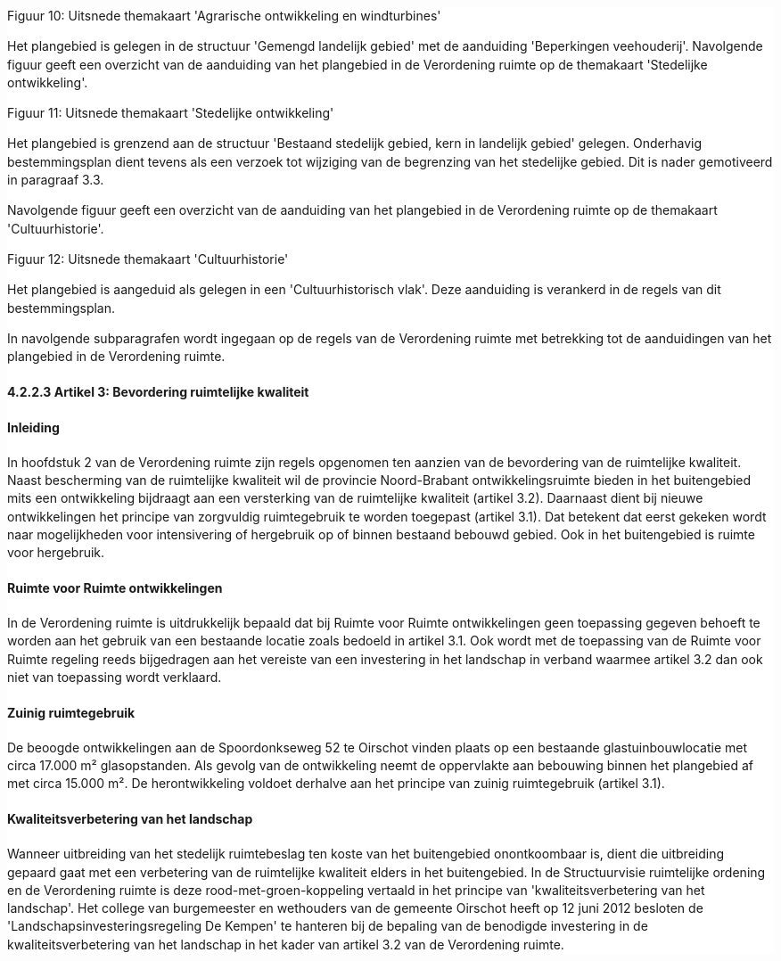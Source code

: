 Figuur 10: Uitsnede themakaart 'Agrarische ontwikkeling en windturbines'

Het plangebied is gelegen in de structuur 'Gemengd landelijk gebied' met de aanduiding 'Beperkingen veehouderij'. Navolgende figuur geeft een overzicht van de aanduiding van het plangebied in de Verordening ruimte op de themakaart 'Stedelijke ontwikkeling'.

Figuur 11: Uitsnede themakaart 'Stedelijke ontwikkeling'

Het plangebied is grenzend aan de structuur 'Bestaand stedelijk gebied, kern in landelijk gebied' gelegen. Onderhavig bestemmingsplan dient tevens als een verzoek tot wijziging van de begrenzing van het stedelijke gebied. Dit is nader gemotiveerd in paragraaf 3.3.

Navolgende figuur geeft een overzicht van de aanduiding van het plangebied in de Verordening ruimte op de themakaart 'Cultuurhistorie'.

Figuur 12: Uitsnede themakaart 'Cultuurhistorie'

Het plangebied is aangeduid als gelegen in een 'Cultuurhistorisch vlak'. Deze aanduiding is verankerd in de regels van dit bestemmingsplan.

In navolgende subparagrafen wordt ingegaan op de regels van de Verordening ruimte met betrekking tot de aanduidingen van het plangebied in de Verordening ruimte.

#### **4.2.2.3 Artikel 3: Bevordering ruimtelijke kwaliteit**

#### Inleiding

In hoofdstuk 2 van de Verordening ruimte zijn regels opgenomen ten aanzien van de bevordering van de ruimtelijke kwaliteit. Naast bescherming van de ruimtelijke kwaliteit wil de provincie Noord-Brabant ontwikkelingsruimte bieden in het buitengebied mits een ontwikkeling bijdraagt aan een versterking van de ruimtelijke kwaliteit (artikel 3.2). Daarnaast dient bij nieuwe ontwikkelingen het principe van zorgvuldig ruimtegebruik te worden toegepast (artikel 3.1). Dat betekent dat eerst gekeken wordt naar mogelijkheden voor intensivering of hergebruik op of binnen bestaand bebouwd gebied. Ook in het buitengebied is ruimte voor hergebruik.

#### Ruimte voor Ruimte ontwikkelingen

In de Verordening ruimte is uitdrukkelijk bepaald dat bij Ruimte voor Ruimte ontwikkelingen geen toepassing gegeven behoeft te worden aan het gebruik van een bestaande locatie zoals bedoeld in artikel 3.1. Ook wordt met de toepassing van de Ruimte voor Ruimte regeling reeds bijgedragen aan het vereiste van een investering in het landschap in verband waarmee artikel 3.2 dan ook niet van toepassing wordt verklaard.

#### Zuinig ruimtegebruik

De beoogde ontwikkelingen aan de Spoordonkseweg 52 te Oirschot vinden plaats op een bestaande glastuinbouwlocatie met circa 17.000 m² glasopstanden. Als gevolg van de ontwikkeling neemt de oppervlakte aan bebouwing binnen het plangebied af met circa 15.000 m². De herontwikkeling voldoet derhalve aan het principe van zuinig ruimtegebruik (artikel 3.1).

#### Kwaliteitsverbetering van het landschap

Wanneer uitbreiding van het stedelijk ruimtebeslag ten koste van het buitengebied onontkoombaar is, dient die uitbreiding gepaard gaat met een verbetering van de ruimtelijke kwaliteit elders in het buitengebied. In de Structuurvisie ruimtelijke ordening en de Verordening ruimte is deze rood-met-groen-koppeling vertaald in het principe van 'kwaliteitsverbetering van het landschap'. Het college van burgemeester en wethouders van de gemeente Oirschot heeft op 12 juni 2012 besloten de 'Landschapsinvesteringsregeling De Kempen' te hanteren bij de bepaling van de benodigde investering in de kwaliteitsverbetering van het landschap in het kader van artikel 3.2 van de Verordening ruimte.
